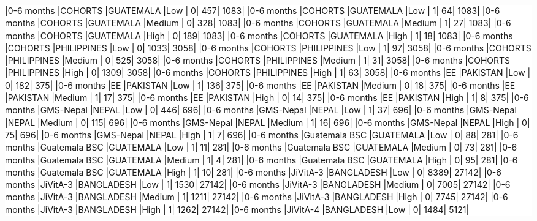 |0-6 months  |COHORTS        |GUATEMALA    |Low      |             0|    457|  1083|
|0-6 months  |COHORTS        |GUATEMALA    |Low      |             1|     64|  1083|
|0-6 months  |COHORTS        |GUATEMALA    |Medium   |             0|    328|  1083|
|0-6 months  |COHORTS        |GUATEMALA    |Medium   |             1|     27|  1083|
|0-6 months  |COHORTS        |GUATEMALA    |High     |             0|    189|  1083|
|0-6 months  |COHORTS        |GUATEMALA    |High     |             1|     18|  1083|
|0-6 months  |COHORTS        |PHILIPPINES  |Low      |             0|   1033|  3058|
|0-6 months  |COHORTS        |PHILIPPINES  |Low      |             1|     97|  3058|
|0-6 months  |COHORTS        |PHILIPPINES  |Medium   |             0|    525|  3058|
|0-6 months  |COHORTS        |PHILIPPINES  |Medium   |             1|     31|  3058|
|0-6 months  |COHORTS        |PHILIPPINES  |High     |             0|   1309|  3058|
|0-6 months  |COHORTS        |PHILIPPINES  |High     |             1|     63|  3058|
|0-6 months  |EE             |PAKISTAN     |Low      |             0|    182|   375|
|0-6 months  |EE             |PAKISTAN     |Low      |             1|    136|   375|
|0-6 months  |EE             |PAKISTAN     |Medium   |             0|     18|   375|
|0-6 months  |EE             |PAKISTAN     |Medium   |             1|     17|   375|
|0-6 months  |EE             |PAKISTAN     |High     |             0|     14|   375|
|0-6 months  |EE             |PAKISTAN     |High     |             1|      8|   375|
|0-6 months  |GMS-Nepal      |NEPAL        |Low      |             0|    446|   696|
|0-6 months  |GMS-Nepal      |NEPAL        |Low      |             1|     37|   696|
|0-6 months  |GMS-Nepal      |NEPAL        |Medium   |             0|    115|   696|
|0-6 months  |GMS-Nepal      |NEPAL        |Medium   |             1|     16|   696|
|0-6 months  |GMS-Nepal      |NEPAL        |High     |             0|     75|   696|
|0-6 months  |GMS-Nepal      |NEPAL        |High     |             1|      7|   696|
|0-6 months  |Guatemala BSC  |GUATEMALA    |Low      |             0|     88|   281|
|0-6 months  |Guatemala BSC  |GUATEMALA    |Low      |             1|     11|   281|
|0-6 months  |Guatemala BSC  |GUATEMALA    |Medium   |             0|     73|   281|
|0-6 months  |Guatemala BSC  |GUATEMALA    |Medium   |             1|      4|   281|
|0-6 months  |Guatemala BSC  |GUATEMALA    |High     |             0|     95|   281|
|0-6 months  |Guatemala BSC  |GUATEMALA    |High     |             1|     10|   281|
|0-6 months  |JiVitA-3       |BANGLADESH   |Low      |             0|   8389| 27142|
|0-6 months  |JiVitA-3       |BANGLADESH   |Low      |             1|   1530| 27142|
|0-6 months  |JiVitA-3       |BANGLADESH   |Medium   |             0|   7005| 27142|
|0-6 months  |JiVitA-3       |BANGLADESH   |Medium   |             1|   1211| 27142|
|0-6 months  |JiVitA-3       |BANGLADESH   |High     |             0|   7745| 27142|
|0-6 months  |JiVitA-3       |BANGLADESH   |High     |             1|   1262| 27142|
|0-6 months  |JiVitA-4       |BANGLADESH   |Low      |             0|   1484|  5121|